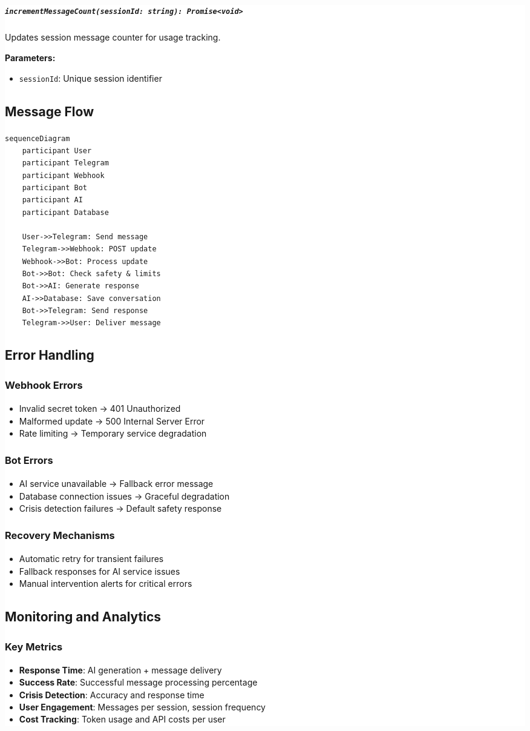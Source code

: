 ##### `incrementMessageCount(sessionId: string): Promise<void>`
Updates session message counter for usage tracking.

**Parameters:**
- `sessionId`: Unique session identifier

## Message Flow

```mermaid
sequenceDiagram
    participant User
    participant Telegram
    participant Webhook
    participant Bot
    participant AI
    participant Database

    User->>Telegram: Send message
    Telegram->>Webhook: POST update
    Webhook->>Bot: Process update
    Bot->>Bot: Check safety & limits
    Bot->>AI: Generate response
    AI->>Database: Save conversation
    Bot->>Telegram: Send response
    Telegram->>User: Deliver message
```

## Error Handling

### Webhook Errors
- Invalid secret token → 401 Unauthorized
- Malformed update → 500 Internal Server Error
- Rate limiting → Temporary service degradation

### Bot Errors
- AI service unavailable → Fallback error message
- Database connection issues → Graceful degradation
- Crisis detection failures → Default safety response

### Recovery Mechanisms
- Automatic retry for transient failures
- Fallback responses for AI service issues
- Manual intervention alerts for critical errors

## Monitoring and Analytics

### Key Metrics
- **Response Time**: AI generation + message delivery
- **Success Rate**: Successful message processing percentage
- **Crisis Detection**: Accuracy and response time
- **User Engagement**: Messages per session, session frequency
- **Cost Tracking**: Token usage and API costs per user
